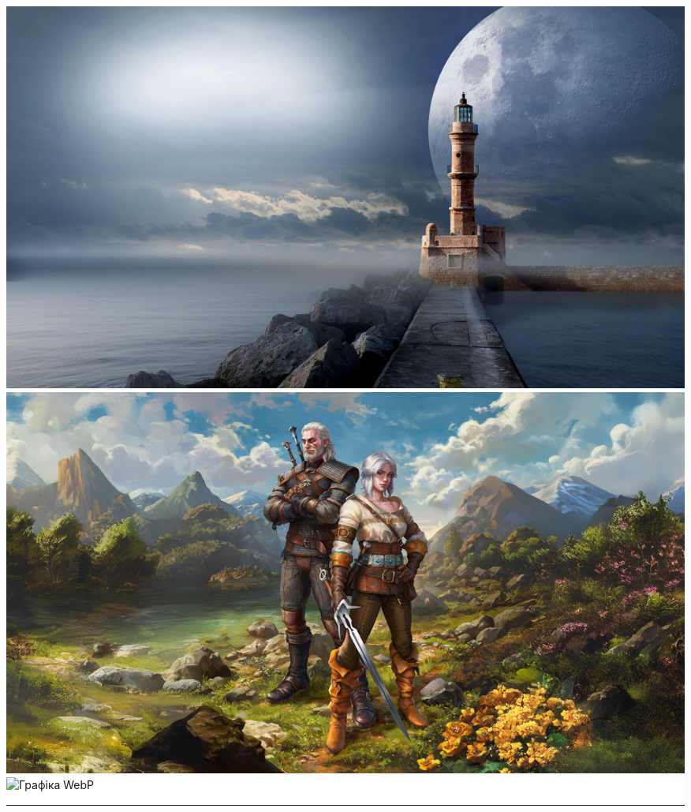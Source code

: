 ![Фото WebP](Photo_files/photo_original.webp)
![Скріншот WebP](Photo_files/screenshot_original.webp)
![Графіка WebP](Photo_files/graphic_original.webp)

---